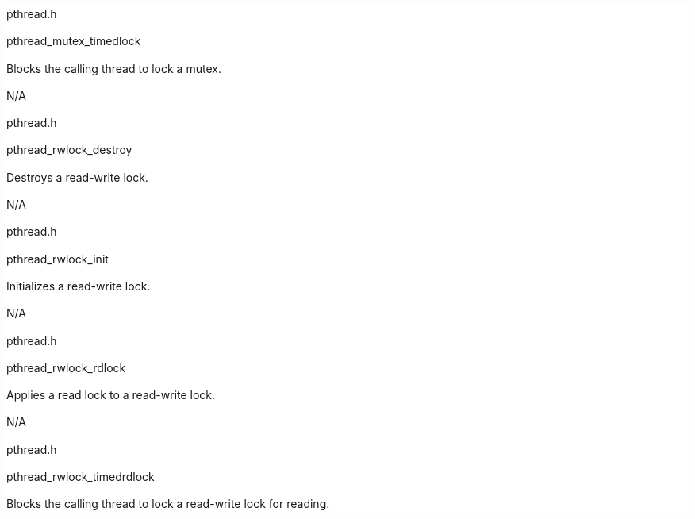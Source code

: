 <tr id="row48942215466"><td class="cellrowborder" valign="top" width="14.29%" headers="mcps1.2.5.1.1 "><p id="p108942217463"><a name="p108942217463"></a><a name="p108942217463"></a>pthread.h</p>
</td>
<td class="cellrowborder" valign="top" width="28.57%" headers="mcps1.2.5.1.2 "><p id="p1189418216468"><a name="p1189418216468"></a><a name="p1189418216468"></a>pthread_mutex_timedlock</p>
</td>
<td class="cellrowborder" valign="top" width="22.45%" headers="mcps1.2.5.1.3 "><p id="p580191751513"><a name="p580191751513"></a><a name="p580191751513"></a>Blocks the calling thread to lock a mutex.</p>
</td>
<td class="cellrowborder" valign="top" width="34.69%" headers="mcps1.2.5.1.4 "><p id="p0894122134613"><a name="p0894122134613"></a><a name="p0894122134613"></a>N/A</p>
</td>
</tr>
<tr id="row1894122134612"><td class="cellrowborder" valign="top" width="14.29%" headers="mcps1.2.5.1.1 "><p id="p689414212466"><a name="p689414212466"></a><a name="p689414212466"></a>pthread.h</p>
</td>
<td class="cellrowborder" valign="top" width="28.57%" headers="mcps1.2.5.1.2 "><p id="p1189517234613"><a name="p1189517234613"></a><a name="p1189517234613"></a>pthread_rwlock_destroy</p>
</td>
<td class="cellrowborder" valign="top" width="22.45%" headers="mcps1.2.5.1.3 "><p id="p7895429466"><a name="p7895429466"></a><a name="p7895429466"></a>Destroys a read-write lock.</p>
</td>
<td class="cellrowborder" valign="top" width="34.69%" headers="mcps1.2.5.1.4 "><p id="p10895122174617"><a name="p10895122174617"></a><a name="p10895122174617"></a>N/A</p>
</td>
</tr>
<tr id="row989562144613"><td class="cellrowborder" valign="top" width="14.29%" headers="mcps1.2.5.1.1 "><p id="p389542184611"><a name="p389542184611"></a><a name="p389542184611"></a>pthread.h</p>
</td>
<td class="cellrowborder" valign="top" width="28.57%" headers="mcps1.2.5.1.2 "><p id="p13895142104612"><a name="p13895142104612"></a><a name="p13895142104612"></a>pthread_rwlock_init</p>
</td>
<td class="cellrowborder" valign="top" width="22.45%" headers="mcps1.2.5.1.3 "><p id="p0895172114615"><a name="p0895172114615"></a><a name="p0895172114615"></a>Initializes a read-write lock.</p>
</td>
<td class="cellrowborder" valign="top" width="34.69%" headers="mcps1.2.5.1.4 "><p id="p78951827462"><a name="p78951827462"></a><a name="p78951827462"></a>N/A</p>
</td>
</tr>
<tr id="row118953217461"><td class="cellrowborder" valign="top" width="14.29%" headers="mcps1.2.5.1.1 "><p id="p689516216461"><a name="p689516216461"></a><a name="p689516216461"></a>pthread.h</p>
</td>
<td class="cellrowborder" valign="top" width="28.57%" headers="mcps1.2.5.1.2 "><p id="p58955244611"><a name="p58955244611"></a><a name="p58955244611"></a>pthread_rwlock_rdlock</p>
</td>
<td class="cellrowborder" valign="top" width="22.45%" headers="mcps1.2.5.1.3 "><p id="p15803181719154"><a name="p15803181719154"></a><a name="p15803181719154"></a>Applies a read lock to a read-write lock.</p>
</td>
<td class="cellrowborder" valign="top" width="34.69%" headers="mcps1.2.5.1.4 "><p id="p889502164620"><a name="p889502164620"></a><a name="p889502164620"></a>N/A</p>
</td>
</tr>
<tr id="row689515218467"><td class="cellrowborder" valign="top" width="14.29%" headers="mcps1.2.5.1.1 "><p id="p178956218463"><a name="p178956218463"></a><a name="p178956218463"></a>pthread.h</p>
</td>
<td class="cellrowborder" valign="top" width="28.57%" headers="mcps1.2.5.1.2 "><p id="p17895152134618"><a name="p17895152134618"></a><a name="p17895152134618"></a>pthread_rwlock_timedrdlock</p>
</td>
<td class="cellrowborder" valign="top" width="22.45%" headers="mcps1.2.5.1.3 "><p id="p5803181721513"><a name="p5803181721513"></a><a name="p5803181721513"></a>Blocks the calling thread to lock a read-write lock for reading.</p>
</td>